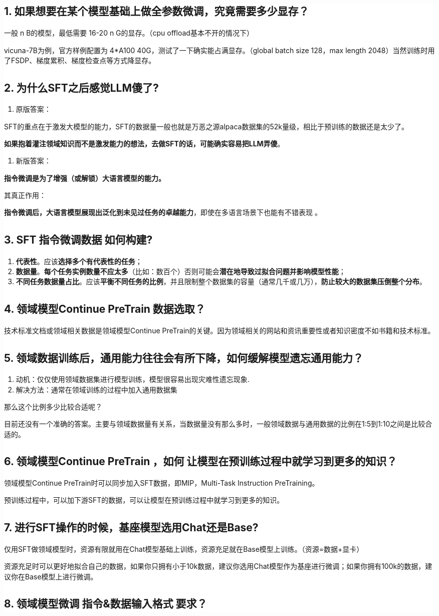 ## 1. 如果想要在某个模型基础上做全参数微调，究竟需要多少显存？

一般 n B的模型，最低需要 16-20 n G的显存。（cpu offload基本不开的情况下）

vicuna-7B为例，官方样例配置为 4*A100 40G，测试了一下确实能占满显存。（global batch size 128，max length 2048）当然训练时用了FSDP、梯度累积、梯度检查点等方式降显存。

## 2. 为什么SFT之后感觉LLM傻了?

1. 原版答案：

SFT的重点在于激发大模型的能力，SFT的数据量一般也就是万恶之源alpaca数据集的52k量级，相比于预训练的数据还是太少了。

**如果抱着灌注领域知识而不是激发能力的想法，去做SFT的话，可能确实容易把LLM弄傻**。

1. 新版答案：

**指令微调是为了增强（或解锁）大语言模型的能力。**

其真正作用：

**指令微调后，大语言模型展现出泛化到未见过任务的卓越能力**，即使在多语言场景下也能有不错表现 。

## 3. SFT 指令微调数据 如何构建?

1. **代表性**。应该**选择多个有代表性的任务**；
2. **数据量**。**每个任务实例数量不应太多**（比如：数百个）否则可能会**潜在地导致过拟合问题并影响模型性能**；
3. **不同任务数据量占比**。应该**平衡不同任务的比例**，并且限制整个数据集的容量（通常几千或几万），**防止较大的数据集压倒整个分布**。

## 4. 领域模型Continue PreTrain 数据选取？

技术标准文档或领域相关数据是领域模型Continue PreTrain的关键。因为领域相关的网站和资讯重要性或者知识密度不如书籍和技术标准。

## 5. 领域数据训练后，通用能力往往会有所下降，如何缓解模型遗忘通用能力？

1. 动机：仅仅使用领域数据集进行模型训练，模型很容易出现灾难性遗忘现象.
2. 解决方法：通常在领域训练的过程中加入通用数据集

那么这个比例多少比较合适呢？

目前还没有一个准确的答案。主要与领域数据量有关系，当数据量没有那么多时，一般领域数据与通用数据的比例在1:5到1:10之间是比较合适的。

## 6. 领域模型Continue PreTrain ，如何 让模型在预训练过程中就学习到更多的知识？

领域模型Continue PreTrain时可以同步加入SFT数据，即MIP，Multi-Task Instruction PreTraining。

预训练过程中，可以加下游SFT的数据，可以让模型在预训练过程中就学习到更多的知识。

## 7. 进行SFT操作的时候，基座模型选用Chat还是Base?

仅用SFT做领域模型时，资源有限就用在Chat模型基础上训练，资源充足就在Base模型上训练。（资源=数据+显卡）

资源充足时可以更好地拟合自己的数据，如果你只拥有小于10k数据，建议你选用Chat模型作为基座进行微调；如果你拥有100k的数据，建议你在Base模型上进行微调。

## 8. 领域模型微调 指令&数据输入格式 要求？
